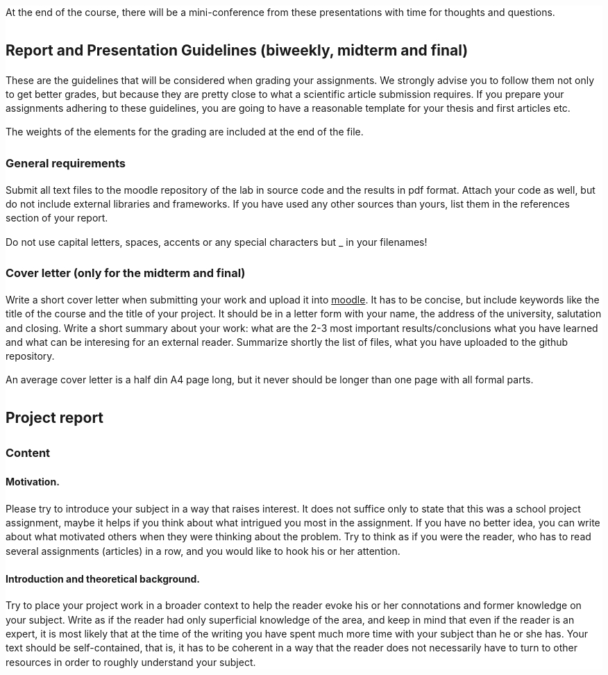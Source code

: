 At the end of the course, there will be a mini-conference from these presentations with time for thoughts and questions.

## Report and Presentation Guidelines (biweekly, midterm and final)

These are the guidelines that will be considered when grading your assignments. We strongly advise you to follow them not only to get better grades, but because they are pretty close to what a scientific article submission requires. If you prepare your assignments adhering to these guidelines, you are going to have a reasonable template for your thesis and first articles etc.

The weights of the elements for the grading are included at the end of the file.

### General requirements

Submit all text files to the moodle repository of the lab in source code and the results in pdf format. Attach your code as well, but do not include external libraries and frameworks. If you have used any other sources than yours, list them in the references section of your report.

Do not use capital letters, spaces, accents or any special characters but _ in your filenames!

### Cover letter (only for the midterm and final)

Write a short cover letter when submitting your work and upload it into [moodle](https://moodle.elte.hu/). It has to be concise, but include keywords like the title of the course and the title of your project. It should be in a letter form with your name, the address of the university, salutation and closing. Write a short summary about your work: what are the 2-3 most important results/conclusions what you have learned and what can be interesing for an external reader. Summarize shortly the list of files, what you have uploaded to the github repository. 

An average cover letter is a half din A4 page long, but it never should be longer than one page with all formal parts.

## Project report

### Content

#### Motivation.

Please try to introduce your subject in a way that raises interest. It does not suffice only to state that this was a school project assignment, maybe it helps if you think about what intrigued you most in the assignment. If you have no better idea, you can write about what motivated others when they were thinking about the problem. Try to think as if you were the reader, who has to read several assignments (articles) in a row, and you would like to hook his or her attention.

#### Introduction and theoretical background.

Try to place your project work in a broader context to help the reader evoke his or her connotations and former knowledge on your subject. Write as if the reader had only superficial knowledge of the area, and keep in mind that even if the reader is an expert, it is most likely that at the time of the writing you have spent much more time with your subject than he or she has. Your text should be self-contained, that is, it has to be coherent in a way that the reader does not necessarily have to turn to other resources in order to roughly understand your subject.
